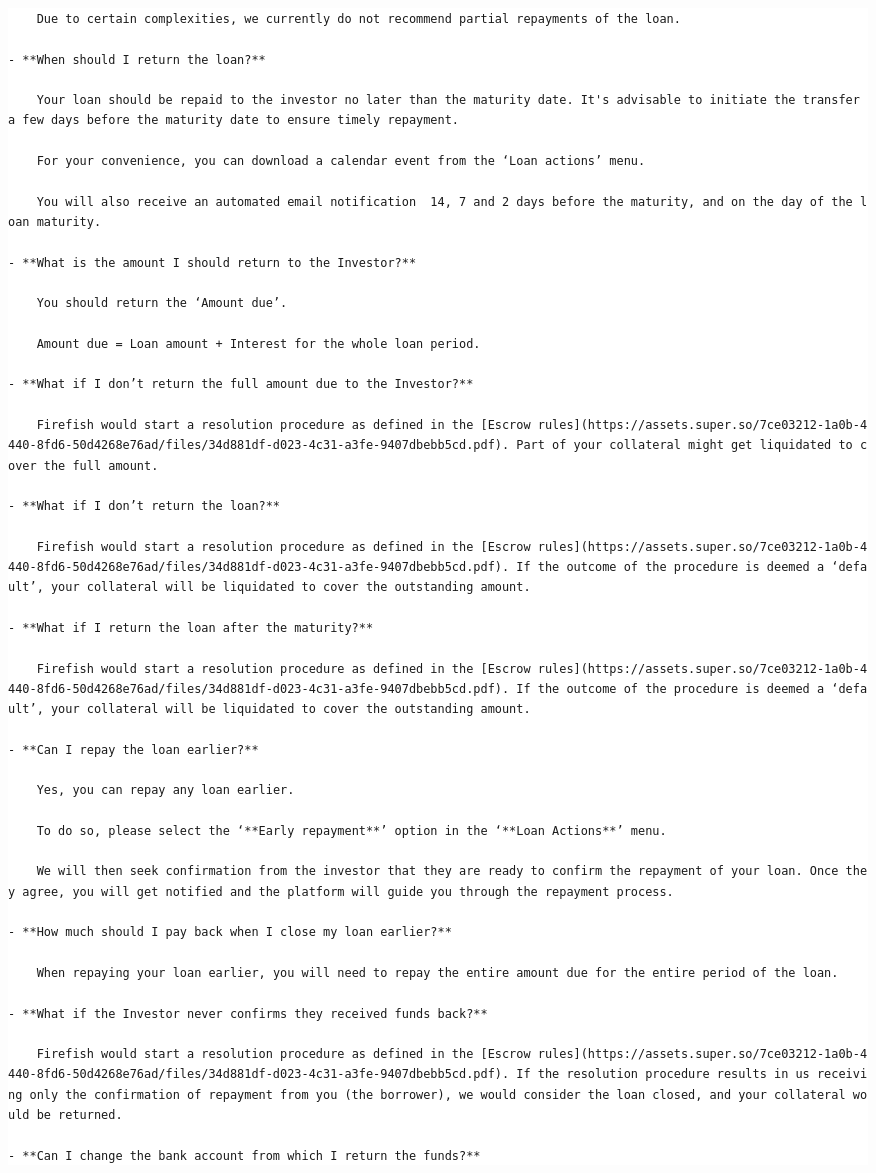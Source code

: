         Due to certain complexities, we currently do not recommend partial repayments of the loan. 
        
    - **When should I return the loan?**
        
        Your loan should be repaid to the investor no later than the maturity date. It's advisable to initiate the transfer a few days before the maturity date to ensure timely repayment.
        
        For your convenience, you can download a calendar event from the ‘Loan actions’ menu. 
        
        You will also receive an automated email notification  14, 7 and 2 days before the maturity, and on the day of the loan maturity.
        
    - **What is the amount I should return to the Investor?**
        
        You should return the ‘Amount due’. 
        
        Amount due = Loan amount + Interest for the whole loan period. 
        
    - **What if I don’t return the full amount due to the Investor?**
        
        Firefish would start a resolution procedure as defined in the [Escrow rules](https://assets.super.so/7ce03212-1a0b-4440-8fd6-50d4268e76ad/files/34d881df-d023-4c31-a3fe-9407dbebb5cd.pdf). Part of your collateral might get liquidated to cover the full amount.
        
    - **What if I don’t return the loan?**
        
        Firefish would start a resolution procedure as defined in the [Escrow rules](https://assets.super.so/7ce03212-1a0b-4440-8fd6-50d4268e76ad/files/34d881df-d023-4c31-a3fe-9407dbebb5cd.pdf). If the outcome of the procedure is deemed a ‘default’, your collateral will be liquidated to cover the outstanding amount.
        
    - **What if I return the loan after the maturity?**
        
        Firefish would start a resolution procedure as defined in the [Escrow rules](https://assets.super.so/7ce03212-1a0b-4440-8fd6-50d4268e76ad/files/34d881df-d023-4c31-a3fe-9407dbebb5cd.pdf). If the outcome of the procedure is deemed a ‘default’, your collateral will be liquidated to cover the outstanding amount.
        
    - **Can I repay the loan earlier?**
        
        Yes, you can repay any loan earlier. 
        
        To do so, please select the ‘**Early repayment**’ option in the ‘**Loan Actions**’ menu. 
        
        We will then seek confirmation from the investor that they are ready to confirm the repayment of your loan. Once they agree, you will get notified and the platform will guide you through the repayment process.
        
    - **How much should I pay back when I close my loan earlier?**
        
        When repaying your loan earlier, you will need to repay the entire amount due for the entire period of the loan.
        
    - **What if the Investor never confirms they received funds back?**
        
        Firefish would start a resolution procedure as defined in the [Escrow rules](https://assets.super.so/7ce03212-1a0b-4440-8fd6-50d4268e76ad/files/34d881df-d023-4c31-a3fe-9407dbebb5cd.pdf). If the resolution procedure results in us receiving only the confirmation of repayment from you (the borrower), we would consider the loan closed, and your collateral would be returned.
        
    - **Can I change the bank account from which I return the funds?**
        